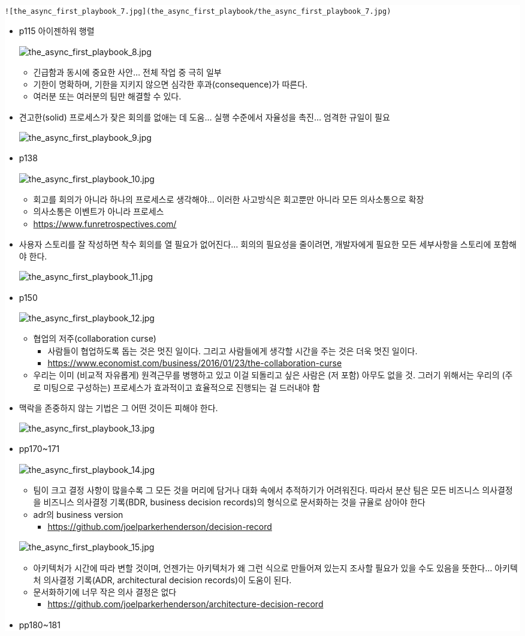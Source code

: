     ![the_async_first_playbook_7.jpg](the_async_first_playbook/the_async_first_playbook_7.jpg)

- p115 아이젠하워 행렬

    ![the_async_first_playbook_8.jpg](the_async_first_playbook/the_async_first_playbook_8.jpg)

    - 긴급함과 동시에 중요한 사안… 전체 작업 중 극히 일부
    - 기한이 명확하며, 기한을 지키지 않으면 심각한 후과(consequence)가 따른다.
    - 여러분 또는 여러분의 팀만 해결할 수 있다.
- 견고한(solid) 프로세스가 잦은 회의를 없애는 데 도움… 실행 수준에서 자율성을 촉진… 엄격한 규일이 필요

    ![the_async_first_playbook_9.jpg](the_async_first_playbook/the_async_first_playbook_9.jpg)

- p138

    ![the_async_first_playbook_10.jpg](the_async_first_playbook/the_async_first_playbook_10.jpg)

    - 회고를 회의가 아니라 하나의 프로세스로 생각해야… 이러한 사고방식은 회고뿐만 아니라 모든 의사소통으로 확장
    - 의사소통은 이벤트가 아니라 프로세스
    - https://www.funretrospectives.com/
- 사용자 스토리를 잘 작성하면 착수 회의를 열 필요가 없어진다… 회의의 필요성을 줄이려면, 개발자에게 필요한 모든 세부사항을 스토리에 포함해야 한다.

    ![the_async_first_playbook_11.jpg](the_async_first_playbook/the_async_first_playbook_11.jpg)

- p150

    ![the_async_first_playbook_12.jpg](the_async_first_playbook/the_async_first_playbook_12.jpg)

    - 협업의 저주(collaboration curse)
        - 사람들이 협업하도록 돕는 것은 멋진 일이다. 그리고 사람들에게 생각할 시간을 주는 것은 더욱 멋진 일이다.
        - https://www.economist.com/business/2016/01/23/the-collaboration-curse
    - 우리는 이미 (비교적 자유롭게) 원격근무를 병행하고 있고 이걸 되돌리고 싶은 사람은 (저 포함) 아무도 없을 것. 그러기 위해서는 우리의 (주로 미팅으로 구성하는) 프로세스가 효과적이고 효율적으로 진행되는 걸 드러내야 함
- 맥락을 존중하지 않는 기법은 그 어떤 것이든 피해야 한다.

    ![the_async_first_playbook_13.jpg](the_async_first_playbook/the_async_first_playbook_13.jpg)


- pp170~171

    ![the_async_first_playbook_14.jpg](the_async_first_playbook/the_async_first_playbook_14.jpg)

    - 팀이 크고 결정 사항이 많을수록 그 모든 것을 머리에 담거나 대화 속에서 추적하기가 어려워진다. 따라서 분산 팀은 모든 비즈니스 의사결정을 비즈니스 의사결정 기록(BDR, business decision records)의 형식으로 문서화하는 것을 규율로 삼아야 한다
    - adr의 business version
        - https://github.com/joelparkerhenderson/decision-record

    ![the_async_first_playbook_15.jpg](the_async_first_playbook/the_async_first_playbook_15.jpg)

    - 아키텍처가 시간에 따라 변할 것이며, 언젠가는 아키텍처가 왜 그런 식으로 만들어져 있는지 조사할 필요가 있을 수도 있음을 뜻한다… 아키텍처 의사결정 기록(ADR, architectural decision records)이 도움이 된다.
    - 문서화하기에 너무 작은 의사 결정은 없다
        - https://github.com/joelparkerhenderson/architecture-decision-record
- pp180~181
